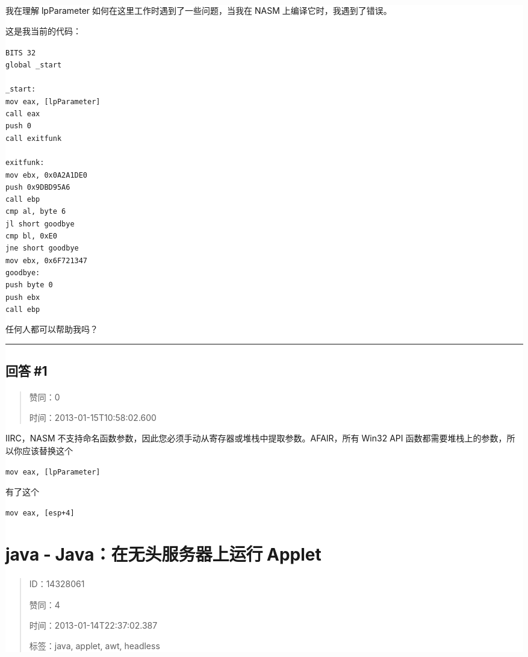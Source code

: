 我在理解 lpParameter 如何在这里工作时遇到了一些问题，当我在 NASM 上编译它时，我遇到了错误。

这是我当前的代码：

```
BITS 32
global _start

_start:
mov eax, [lpParameter]
call eax
push 0
call exitfunk

exitfunk:
mov ebx, 0x0A2A1DE0
push 0x9DBD95A6
call ebp
cmp al, byte 6
jl short goodbye
cmp bl, 0xE0
jne short goodbye
mov ebx, 0x6F721347
goodbye:
push byte 0
push ebx
call ebp 
```

任何人都可以帮助我吗？

* * *

## 回答 #1

> 赞同：0
> 
> 时间：2013-01-15T10:58:02.600

IIRC，NASM 不支持命名函数参数，因此您必须手动从寄存器或堆栈中提取参数。AFAIR，所有 Win32 API 函数都需要堆栈上的参数，所以你应该替换这个

```
mov eax, [lpParameter] 
```

有了这个

```
mov eax, [esp+4] 
```

# java - Java：在无头服务器上运行 Applet

> ID：14328061
> 
> 赞同：4
> 
> 时间：2013-01-14T22:37:02.387
> 
> 标签：java, applet, awt, headless
